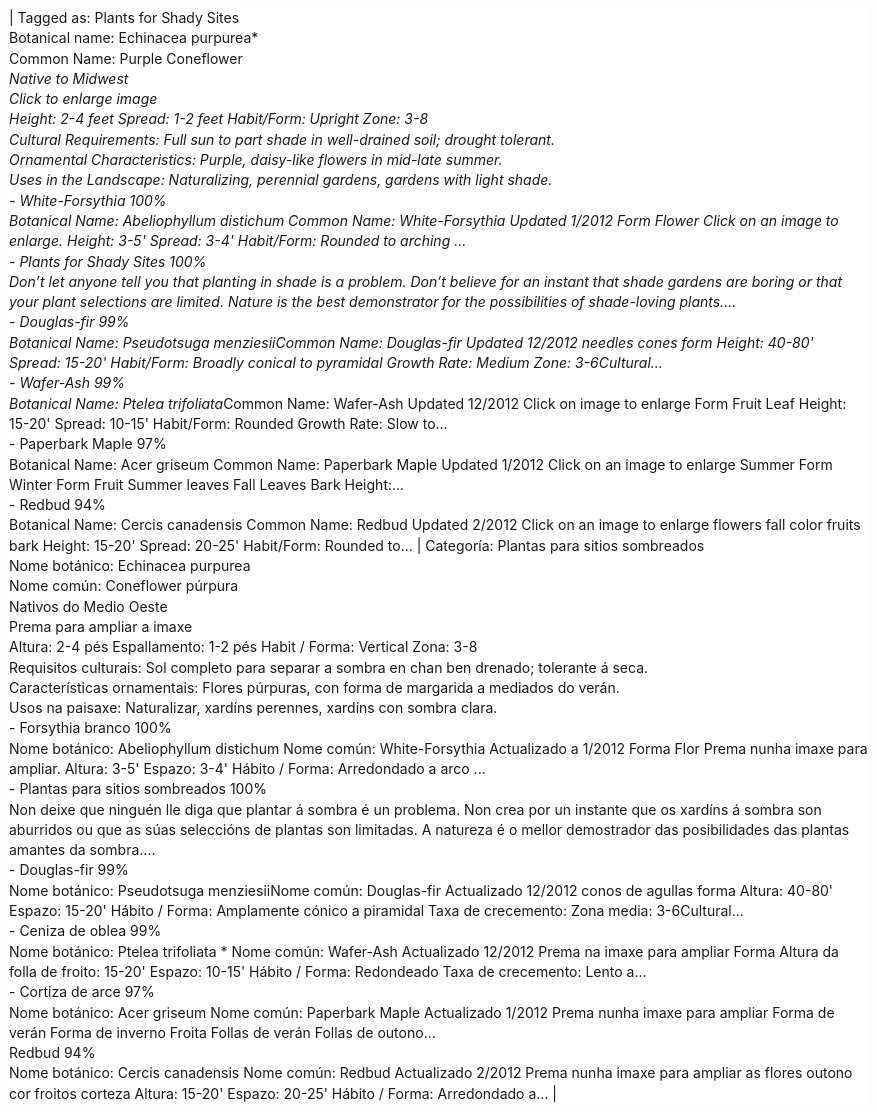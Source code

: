 | Tagged as: Plants for Shady Sites<br/>Botanical name: Echinacea purpurea*<br/>Common Name: Purple Coneflower<br/>*Native to Midwest<br/>Click to enlarge image<br/>Height: 2-4 feet Spread: 1-2 feet Habit/Form: Upright Zone: 3-8<br/>Cultural Requirements: Full sun to part shade in well-drained soil; drought tolerant.<br/>Ornamental Characteristics: Purple, daisy-like flowers in mid-late summer.<br/>Uses in the Landscape: Naturalizing, perennial gardens, gardens with light shade.<br/>- White-Forsythia 100%<br/>Botanical Name: Abeliophyllum distichum Common Name: White-Forsythia Updated 1/2012 Form Flower Click on an image to enlarge. Height: 3-5' Spread: 3-4' Habit/Form: Rounded to arching ...<br/>- Plants for Shady Sites 100%<br/>Don’t let anyone tell you that planting in shade is a problem. Don’t believe for an instant that shade gardens are boring or that your plant selections are limited. Nature is the best demonstrator for the possibilities of shade-loving plants....<br/>- Douglas-fir 99%<br/>Botanical Name: Pseudotsuga menziesiiCommon Name: Douglas-fir Updated 12/2012 needles cones form Height: 40-80' Spread: 15-20' Habit/Form: Broadly conical to pyramidal Growth Rate: Medium Zone: 3-6Cultural...<br/>- Wafer-Ash 99%<br/>Botanical Name: Ptelea trifoliata*Common Name: Wafer-Ash Updated 12/2012 Click on image to enlarge Form Fruit Leaf Height: 15-20' Spread: 10-15' Habit/Form: Rounded Growth Rate: Slow to...<br/>- Paperbark Maple 97%<br/>Botanical Name: Acer griseum Common Name: Paperbark Maple Updated 1/2012 Click on an image to enlarge Summer Form Winter Form Fruit Summer leaves Fall Leaves Bark Height:...<br/>- Redbud 94%<br/>Botanical Name: Cercis canadensis Common Name: Redbud Updated 2/2012 Click on an image to enlarge flowers fall color fruits bark Height: 15-20' Spread: 20-25' Habit/Form: Rounded to... | Categoría: Plantas para sitios sombreados<br/>Nome botánico: Echinacea purpurea<br/>Nome común: Coneflower púrpura<br/>Nativos do Medio Oeste<br/>Prema para ampliar a imaxe<br/>Altura: 2-4 pés Espallamento: 1-2 pés Habit / Forma: Vertical Zona: 3-8<br/>Requisitos culturais: Sol completo para separar a sombra en chan ben drenado; tolerante á seca.<br/>Características ornamentais: Flores púrpuras, con forma de margarida a mediados do verán.<br/>Usos na paisaxe: Naturalizar, xardíns perennes, xardíns con sombra clara.<br/>- Forsythia branco 100%<br/>Nome botánico: Abeliophyllum distichum Nome común: White-Forsythia Actualizado a 1/2012 Forma Flor Prema nunha imaxe para ampliar. Altura: 3-5' Espazo: 3-4' Hábito / Forma: Arredondado a arco ...<br/>- Plantas para sitios sombreados 100%<br/>Non deixe que ninguén lle diga que plantar á sombra é un problema. Non crea por un instante que os xardíns á sombra son aburridos ou que as súas seleccións de plantas son limitadas. A natureza é o mellor demostrador das posibilidades das plantas amantes da sombra....<br/>- Douglas-fir 99%<br/>Nome botánico: Pseudotsuga menziesiiNome común: Douglas-fir Actualizado 12/2012 conos de agullas forma Altura: 40-80' Espazo: 15-20' Hábito / Forma: Amplamente cónico a piramidal Taxa de crecemento: Zona media: 3-6Cultural...<br/>- Ceniza de oblea 99%<br/>Nome botánico: Ptelea trifoliata * Nome común: Wafer-Ash Actualizado 12/2012 Prema na imaxe para ampliar Forma Altura da folla de froito: 15-20' Espazo: 10-15' Hábito / Forma: Redondeado Taxa de crecemento: Lento a...<br/>- Cortiza de arce 97%<br/>Nome botánico: Acer griseum Nome común: Paperbark Maple Actualizado 1/2012 Prema nunha imaxe para ampliar Forma de verán Forma de inverno Froita Follas de verán Follas de outono...<br/>Redbud 94%<br/>Nome botánico: Cercis canadensis Nome común: Redbud Actualizado 2/2012 Prema nunha imaxe para ampliar as flores outono cor froitos corteza Altura: 15-20' Espazo: 20-25' Hábito / Forma: Arredondado a... |
